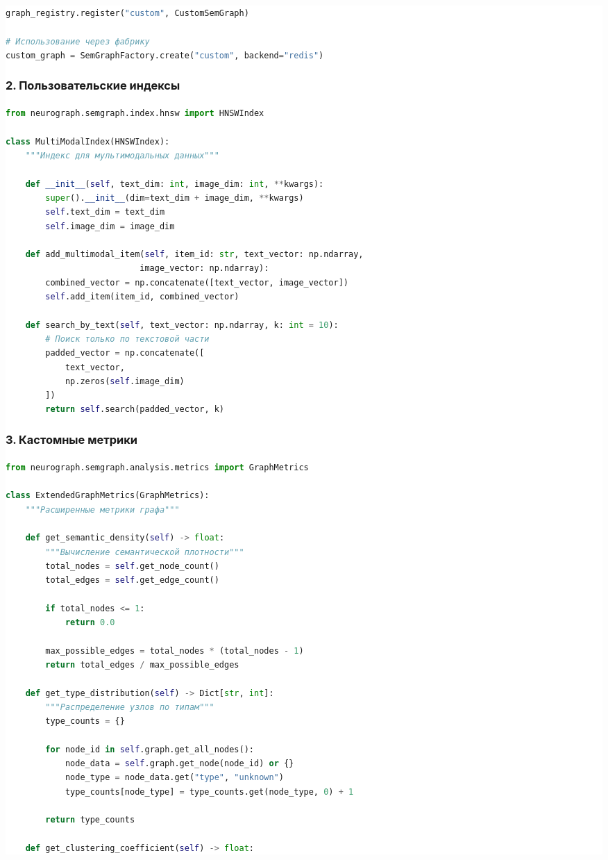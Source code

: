 ```python
graph_registry.register("custom", CustomSemGraph)

# Использование через фабрику
custom_graph = SemGraphFactory.create("custom", backend="redis")
```

### 2. Пользовательские индексы

```python
from neurograph.semgraph.index.hnsw import HNSWIndex

class MultiModalIndex(HNSWIndex):
    """Индекс для мультимодальных данных"""
    
    def __init__(self, text_dim: int, image_dim: int, **kwargs):
        super().__init__(dim=text_dim + image_dim, **kwargs)
        self.text_dim = text_dim
        self.image_dim = image_dim
    
    def add_multimodal_item(self, item_id: str, text_vector: np.ndarray, 
                           image_vector: np.ndarray):
        combined_vector = np.concatenate([text_vector, image_vector])
        self.add_item(item_id, combined_vector)
    
    def search_by_text(self, text_vector: np.ndarray, k: int = 10):
        # Поиск только по текстовой части
        padded_vector = np.concatenate([
            text_vector, 
            np.zeros(self.image_dim)
        ])
        return self.search(padded_vector, k)
```

### 3. Кастомные метрики

```python
from neurograph.semgraph.analysis.metrics import GraphMetrics

class ExtendedGraphMetrics(GraphMetrics):
    """Расширенные метрики графа"""
    
    def get_semantic_density(self) -> float:
        """Вычисление семантической плотности"""
        total_nodes = self.get_node_count()
        total_edges = self.get_edge_count()
        
        if total_nodes <= 1:
            return 0.0
        
        max_possible_edges = total_nodes * (total_nodes - 1)
        return total_edges / max_possible_edges
    
    def get_type_distribution(self) -> Dict[str, int]:
        """Распределение узлов по типам"""
        type_counts = {}
        
        for node_id in self.graph.get_all_nodes():
            node_data = self.graph.get_node(node_id) or {}
            node_type = node_data.get("type", "unknown")
            type_counts[node_type] = type_counts.get(node_type, 0) + 1
        
        return type_counts
    
    def get_clustering_coefficient(self) -> float:
```